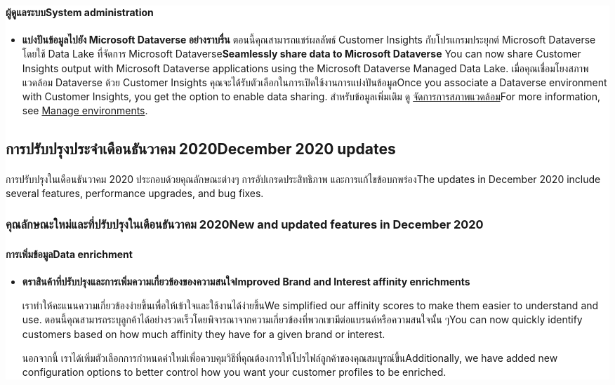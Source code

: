 #### <a name="system-administration"></a><span data-ttu-id="257b5-194">ผู้ดูแลระบบ</span><span class="sxs-lookup"><span data-stu-id="257b5-194">System administration</span></span>

- <span data-ttu-id="257b5-195">**แบ่งปันข้อมูลไปยัง Microsoft Dataverse อย่างราบรื่น** ตอนนี้คุณสามารถแชร์ผลลัพธ์ Customer Insights กับโปรแกรมประยุกต์ Microsoft Dataverse โดยใช้ Data Lake ที่จัดการ Microsoft Dataverse</span><span class="sxs-lookup"><span data-stu-id="257b5-195">**Seamlessly share data to Microsoft Dataverse** You can now share Customer Insights output with Microsoft Dataverse applications using the Microsoft Dataverse Managed Data Lake.</span></span> <span data-ttu-id="257b5-196">เมื่อคุณเชื่อมโยงสภาพแวดล้อม Dataverse ด้วย Customer Insights คุณจะได้รับตัวเลือกในการเปิดใช้งานการแบ่งปันข้อมูล</span><span class="sxs-lookup"><span data-stu-id="257b5-196">Once you associate a Dataverse environment with Customer Insights, you get the option to enable data sharing.</span></span>
  <span data-ttu-id="257b5-197">สำหรับข้อมูลเพิ่มเติม ดู [จัดการการสภาพแวดล้อม](manage-environments.md)</span><span class="sxs-lookup"><span data-stu-id="257b5-197">For more information, see [Manage environments](manage-environments.md).</span></span>


## <a name="december-2020-updates"></a><span data-ttu-id="257b5-198">การปรับปรุงประจำเดือนธันวาคม 2020</span><span class="sxs-lookup"><span data-stu-id="257b5-198">December 2020 updates</span></span>

<span data-ttu-id="257b5-199">การปรับปรุงในเดือนธันวาคม 2020 ประกอบด้วยคุณลักษณะต่างๆ การอัปเกรดประสิทธิภาพ และการแก้ไขข้อบกพร่อง</span><span class="sxs-lookup"><span data-stu-id="257b5-199">The updates in December 2020 include several features, performance upgrades, and bug fixes.</span></span>

### <a name="new-and-updated-features-in-december-2020"></a><span data-ttu-id="257b5-200">คุณลักษณะใหม่และที่ปรับปรุงในเดือนธันวาคม 2020</span><span class="sxs-lookup"><span data-stu-id="257b5-200">New and updated features in December 2020</span></span>

#### <a name="data-enrichment"></a><span data-ttu-id="257b5-201">การเพิ่มข้อมูล</span><span class="sxs-lookup"><span data-stu-id="257b5-201">Data enrichment</span></span>

- <span data-ttu-id="257b5-202">**ตราสินค้าที่ปรับปรุงและการเพิ่มความเกี่ยวข้องของความสนใจ**</span><span class="sxs-lookup"><span data-stu-id="257b5-202">**Improved Brand and Interest affinity enrichments**</span></span>
  
  <span data-ttu-id="257b5-203">เราทำให้คะแนนความเกี่ยวข้องง่ายขึ้นเพื่อให้เข้าใจและใช้งานได้ง่ายขึ้น</span><span class="sxs-lookup"><span data-stu-id="257b5-203">We simplified our affinity scores to make them easier to understand and use.</span></span> <span data-ttu-id="257b5-204">ตอนนี้คุณสามารถระบุลูกค้าได้อย่างรวดเร็วโดยพิจารณาจากความเกี่ยวข้องที่พวกเขามีต่อแบรนด์หรือความสนใจนั้น ๆ</span><span class="sxs-lookup"><span data-stu-id="257b5-204">You can now quickly identify customers based on how much affinity they have for a given brand or interest.</span></span>

  <span data-ttu-id="257b5-205">นอกจากนี้ เราได้เพิ่มตัวเลือกการกำหนดค่าใหม่เพื่อควบคุมวิธีที่คุณต้องการให้โปรไฟล์ลูกค้าของคุณสมบูรณ์ขึ้น</span><span class="sxs-lookup"><span data-stu-id="257b5-205">Additionally, we have added new configuration options to better control how you want your customer profiles to be enriched.</span></span> 
